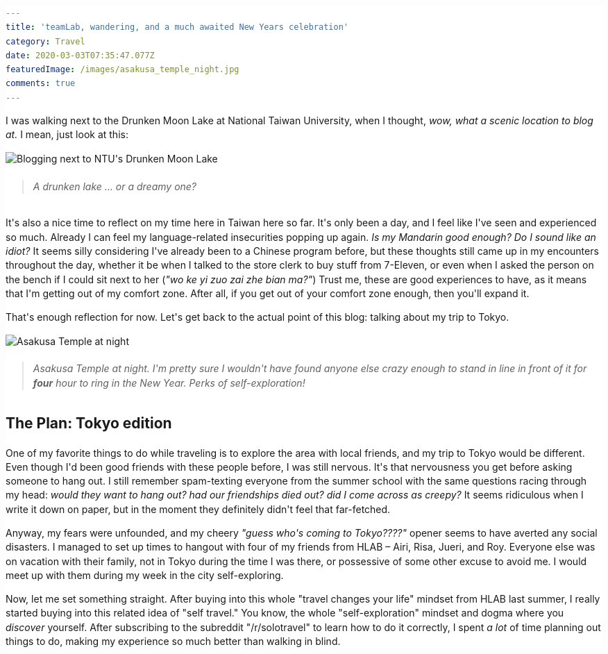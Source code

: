 ```yaml
---
title: 'teamLab, wandering, and a much awaited New Years celebration'
category: Travel
date: 2020-03-03T07:35:47.077Z
featuredImage: /images/asakusa_temple_night.jpg
comments: true
---
```

I was walking next to the Drunken Moon Lake at National Taiwan University, when I thought, *wow, what a scenic location to blog at.* I mean, just look at this:

![Blogging next to NTU's Drunken Moon Lake](/images/drunken_moon_lake_blogging.jpg)

> ###### *A drunken lake ... or a dreamy one?*

It's also a nice time to reflect on my time here in Taiwan here so far. It's only been a day, and I feel like I've seen and experienced so much. Already I can feel my language-related insecurities popping up again. *Is my Mandarin good enough? Do I sound like an idiot?* It seems silly considering I've already been to a Chinese program before, but these thoughts still came up in my encounters throughout the day, whether it be when I talked to the store clerk to buy stuff from 7-Eleven, or even when I asked the person on the bench if I could sit next to her (*"wo ke yi zuo zai zhe bian ma?"*) Trust me, these are good experiences to have, as it means that I'm getting out of my comfort zone. After all, if you get out of your comfort zone enough, then you'll expand it. 

That's enough reflection for now. Let's get back to the actual point of this blog: talking about my trip to Tokyo. 

![Asakusa Temple at night](/images/asakusa_temple_night.jpg)

> ###### *Asakusa Temple at night. I'm pretty sure I wouldn't have found anyone else crazy enough to stand in line in front of it for **four** hour to ring in the New Year. Perks of self-exploration!*

## The Plan: Tokyo edition

One of my favorite things to do while traveling is to explore the area with local friends, and my trip to Tokyo would be different. Even though I'd been good friends with these people before, I was still nervous. It's that nervousness you get before asking someone to hang out. I still remember spam-texting everyone from the summer school with the same questions racing through my head: *would they want to hang out? had our friendships died out? did I come across as creepy?* It seems ridiculous when I write it down on paper, but in the moment they definitely didn't feel that far-fetched.

Anyway, my fears were unfounded, and my cheery *"guess who's coming to Tokyo????"* opener seems to have averted any social disasters. I managed to set up times to hangout with four of my friends from HLAB – Airi, Risa, Jueri, and Roy. Everyone else was on vacation with their family, not in Tokyo during the time I was there, or possessive of some other excuse to avoid me. I would meet up with them during my week in the city self-exploring.

Now, let me set something straight. After buying into this whole "travel changes your life" mindset from HLAB last summer, I really started buying into this related idea of "self travel." You know, the whole "self-exploration" mindset and dogma where you *discover* yourself. After subscribing to the subreddit "/r/solotravel" to learn how to do it correctly, I spent *a lot* of time planning out things to do, making my experience so much better than walking in blind.
